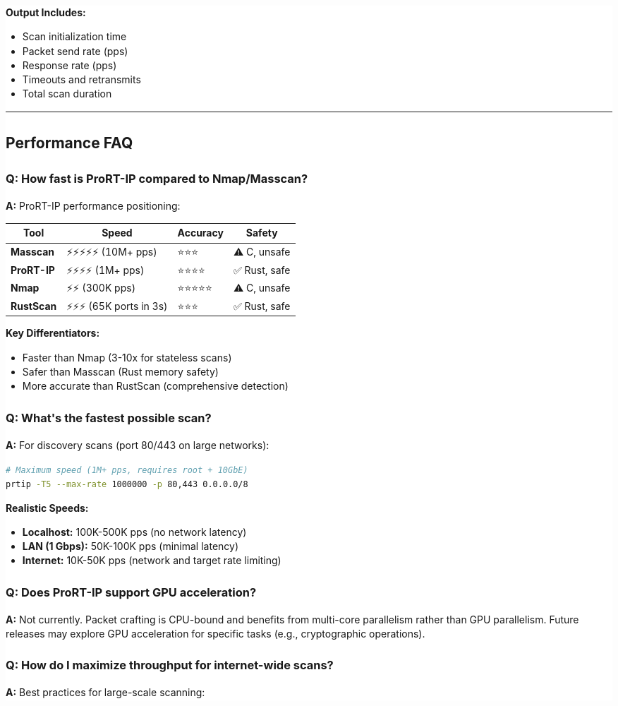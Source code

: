 **Output Includes:**
- Scan initialization time
- Packet send rate (pps)
- Response rate (pps)
- Timeouts and retransmits
- Total scan duration

---

## Performance FAQ

### Q: How fast is ProRT-IP compared to Nmap/Masscan?

**A:** ProRT-IP performance positioning:

| Tool | Speed | Accuracy | Safety |
|------|-------|----------|--------|
| **Masscan** | ⚡⚡⚡⚡⚡ (10M+ pps) | ⭐⭐⭐ | ⚠️ C, unsafe |
| **ProRT-IP** | ⚡⚡⚡⚡ (1M+ pps) | ⭐⭐⭐⭐ | ✅ Rust, safe |
| **Nmap** | ⚡⚡ (300K pps) | ⭐⭐⭐⭐⭐ | ⚠️ C, unsafe |
| **RustScan** | ⚡⚡⚡ (65K ports in 3s) | ⭐⭐⭐ | ✅ Rust, safe |

**Key Differentiators:**
- Faster than Nmap (3-10x for stateless scans)
- Safer than Masscan (Rust memory safety)
- More accurate than RustScan (comprehensive detection)

### Q: What's the fastest possible scan?

**A:** For discovery scans (port 80/443 on large networks):

```bash
# Maximum speed (1M+ pps, requires root + 10GbE)
prtip -T5 --max-rate 1000000 -p 80,443 0.0.0.0/8
```

**Realistic Speeds:**
- **Localhost:** 100K-500K pps (no network latency)
- **LAN (1 Gbps):** 50K-100K pps (minimal latency)
- **Internet:** 10K-50K pps (network and target rate limiting)

### Q: Does ProRT-IP support GPU acceleration?

**A:** Not currently. Packet crafting is CPU-bound and benefits from multi-core parallelism rather than GPU parallelism. Future releases may explore GPU acceleration for specific tasks (e.g., cryptographic operations).

### Q: How do I maximize throughput for internet-wide scans?

**A:** Best practices for large-scale scanning:
